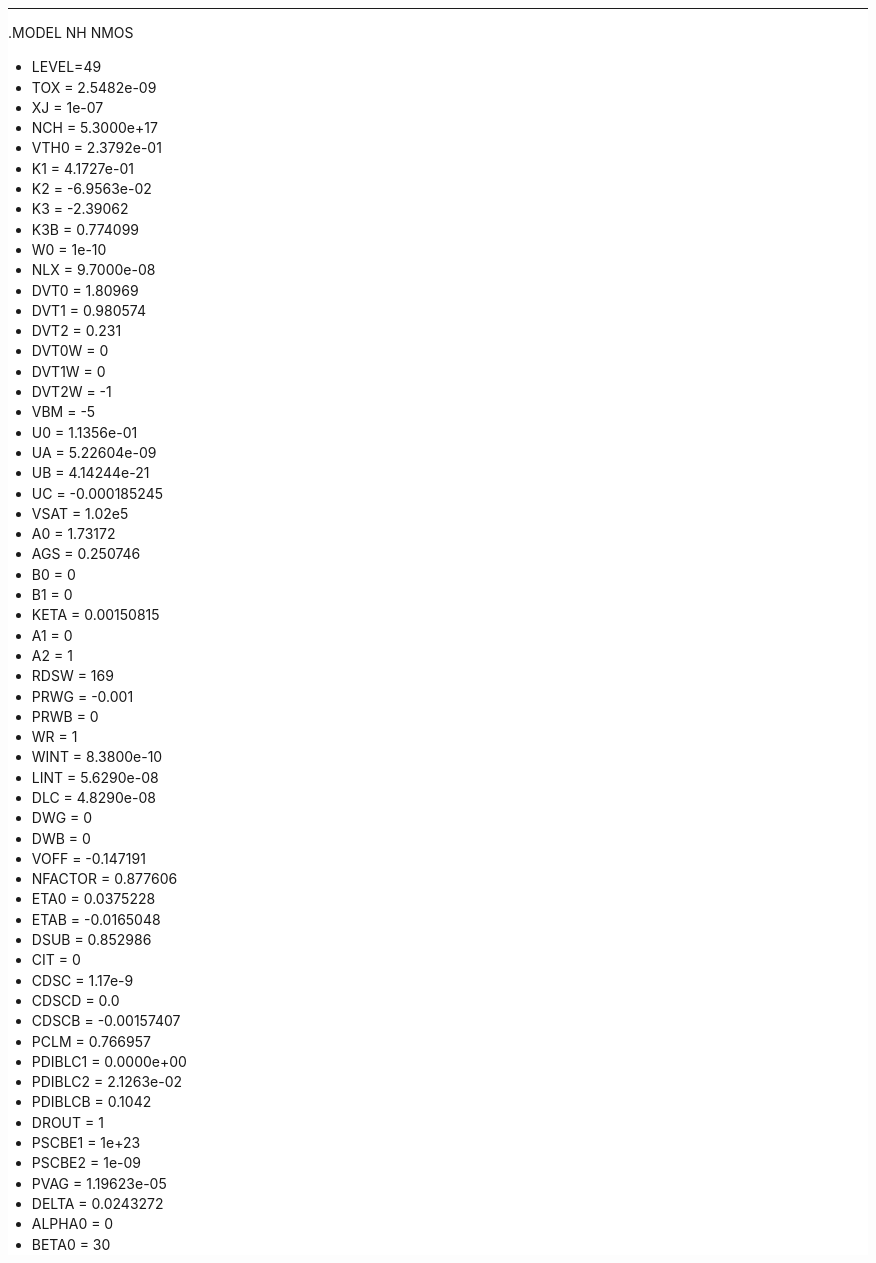 


**************************************************************************


.MODEL NH NMOS
+ LEVEL=49
+ TOX     = 2.5482e-09
+ XJ      = 1e-07
+ NCH     = 5.3000e+17
+ VTH0    = 2.3792e-01
+ K1      = 4.1727e-01
+ K2      = -6.9563e-02
+ K3      = -2.39062
+ K3B     = 0.774099
+ W0      = 1e-10
+ NLX     = 9.7000e-08
+ DVT0    = 1.80969
+ DVT1    = 0.980574
+ DVT2    = 0.231
+ DVT0W   = 0
+ DVT1W   = 0
+ DVT2W   = -1
+ VBM     = -5
+ U0      = 1.1356e-01
+ UA      = 5.22604e-09
+ UB      = 4.14244e-21
+ UC      = -0.000185245
+ VSAT    = 1.02e5
+ A0      = 1.73172
+ AGS     = 0.250746
+ B0      = 0
+ B1      = 0
+ KETA    = 0.00150815
+ A1      = 0
+ A2      = 1
+ RDSW    = 169
+ PRWG    = -0.001
+ PRWB    = 0
+ WR      = 1
+ WINT    = 8.3800e-10
+ LINT    = 5.6290e-08
+ DLC     = 4.8290e-08
+ DWG     = 0
+ DWB     = 0
+ VOFF    = -0.147191
+ NFACTOR = 0.877606
+ ETA0    = 0.0375228
+ ETAB    = -0.0165048
+ DSUB    = 0.852986
+ CIT     = 0
+ CDSC    = 1.17e-9
+ CDSCD   = 0.0
+ CDSCB   = -0.00157407
+ PCLM    = 0.766957
+ PDIBLC1 = 0.0000e+00
+ PDIBLC2 = 2.1263e-02
+ PDIBLCB = 0.1042
+ DROUT   = 1
+ PSCBE1  = 1e+23
+ PSCBE2  = 1e-09
+ PVAG    = 1.19623e-05
+ DELTA   = 0.0243272
+ ALPHA0  = 0
+ BETA0   = 30